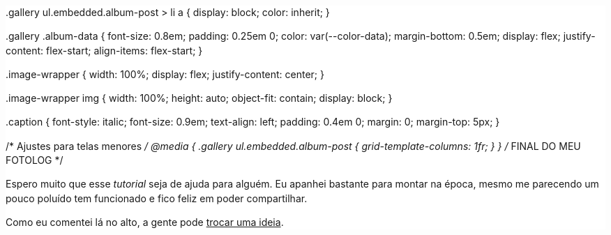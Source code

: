 .gallery ul.embedded.album-post > li a {
  display: block;
  color: inherit;
}

.gallery .album-data {
  font-size: 0.8em;
  padding: 0.25em 0;
  color: var(--color-data);
  margin-bottom: 0.5em;
  display: flex;
  justify-content: flex-start;
  align-items: flex-start;
}

.image-wrapper {
  width: 100%;
  display: flex;
  justify-content: center;
}

.image-wrapper img {
  width: 100%;
  height: auto;
  object-fit: contain;
  display: block;
}

.caption {
  font-style: italic;
  font-size: 0.9em;
  text-align: left;
  padding: 0.4em 0;
  margin: 0;
  margin-top: 5px;
}

/* Ajustes para telas menores */
@media {
.gallery ul.embedded.album-post {
 grid-template-columns: 1fr;
}
}
/* FINAL DO MEU FOTOLOG */
</pre></code>
<p>Espero muito que esse <i>tutorial</i> seja de ajuda para alguém. Eu apanhei bastante para montar na época, mesmo me parecendo um pouco poluído tem funcionado e fico feliz em poder compartilhar.</p>
<p>Como eu comentei lá no alto, a gente pode <a href="mailto:pedro@dalbo.me?subject=Galeria em Jekyll" title="Onde falar comigo">trocar uma ideia</a>.</p>
</section>